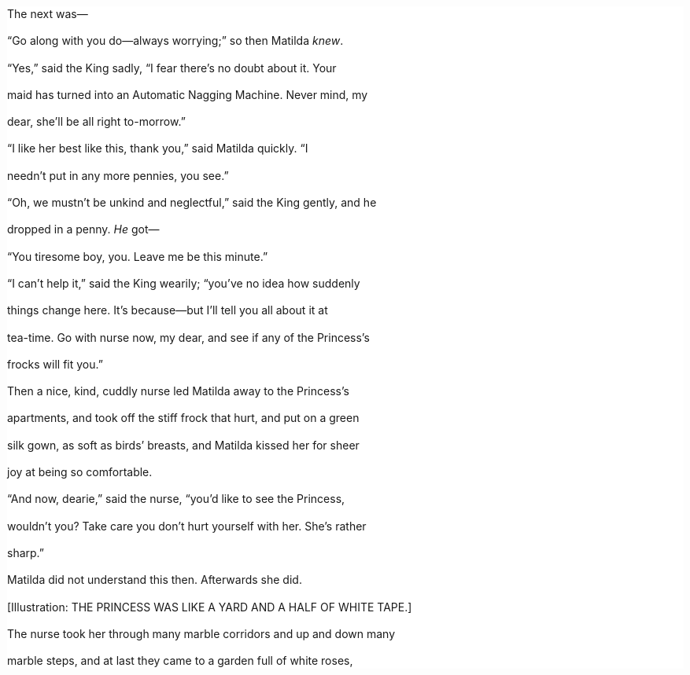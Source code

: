 The next was—



“Go along with you do—always worrying;” so then Matilda _knew_.



“Yes,” said the King sadly, “I fear there’s no doubt about it. Your

maid has turned into an Automatic Nagging Machine. Never mind, my

dear, she’ll be all right to-morrow.”



“I like her best like this, thank you,” said Matilda quickly. “I

needn’t put in any more pennies, you see.”



“Oh, we mustn’t be unkind and neglectful,” said the King gently, and he

dropped in a penny. _He_ got—



“You tiresome boy, you. Leave me be this minute.”



“I can’t help it,” said the King wearily; “you’ve no idea how suddenly

things change here. It’s because—but I’ll tell you all about it at

tea-time. Go with nurse now, my dear, and see if any of the Princess’s

frocks will fit you.”



Then a nice, kind, cuddly nurse led Matilda away to the Princess’s

apartments, and took off the stiff frock that hurt, and put on a green

silk gown, as soft as birds’ breasts, and Matilda kissed her for sheer

joy at being so comfortable.



“And now, dearie,” said the nurse, “you’d like to see the Princess,

wouldn’t you? Take care you don’t hurt yourself with her. She’s rather

sharp.”



Matilda did not understand this then. Afterwards she did.



[Illustration: THE PRINCESS WAS LIKE A YARD AND A HALF OF WHITE TAPE.]



The nurse took her through many marble corridors and up and down many

marble steps, and at last they came to a garden full of white roses,
